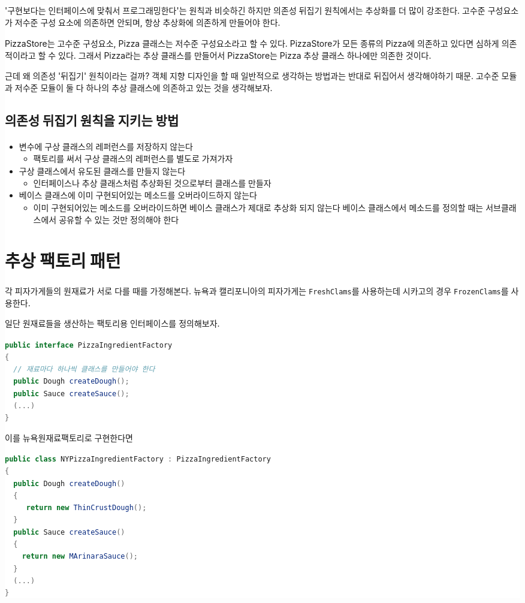 '구현보다는 인터페이스에 맞춰서 프로그래밍한다'는 원칙과 비슷하긴 하지만 의존성 뒤집기 원칙에서는 추상화를 더 많이 강조한다.
고수준 구성요소가 저수준 구성 요소에 의존하면 안되며, 항상 추상화에 의존하게 만들어야 한다.

PizzaStore는 고수준 구성요소, Pizza 클래스는 저수준 구성요소라고 할 수 있다.
PizzaStore가 모든 종류의 Pizza에 의존하고 있다면 심하게 의존적이라고 할 수 있다.
그래서 Pizza라는 추상 클래스를 만들어서 PizzaStore는 Pizza 추상 클래스 하나에만 의존한 것이다.

근데 왜 의존성 '뒤집기' 원칙이라는 걸까?
객체 지향 디자인을 할 때 일반적으로 생각하는 방법과는 반대로 뒤집어서 생각해야하기 때문.
고수준 모듈과 저수준 모듈이 둘 다 하나의 추상 클래스에 의존하고 있는 것을 생각해보자.

## 의존성 뒤집기 원칙을 지키는 방법

- 변수에 구상 클래스의 레퍼런스를 저장하지 않는다
	- 팩토리를 써서 구상 클래스의 레퍼런스를 별도로 가져가자
- 구상 클래스에서 유도된 클래스를 만들지 않는다
	- 인터페이스나 추상 클래스처럼 추상화된 것으로부터 클래스를 만들자
- 베이스 클래스에 이미  구현되어있는 메소드를 오버라이드하지 않는다
	- 이미 구현되어있는 메소드를 오버라이드하면 베이스 클래스가 제대로 추상화 되지 않는다
	  베이스 클래스에서 메소드를 정의할 때는 서브클래스에서 공유할 수 있는 것만 정의해야 한다

# 추상 팩토리 패턴

각 피자가게들의 원재료가 서로 다를 때를 가정해본다.
뉴욕과 캘리포니아의 피자가게는 `FreshClams`를 사용하는데 시카고의 경우 `FrozenClams`를 사용한다.

일단 원재료들을 생산하는 팩토리용 인터페이스를 정의해보자.

```cs
public interface PizzaIngredientFactory
{
  // 재료마다 하나씩 클래스를 만들어야 한다
  public Dough createDough();
  public Sauce createSauce();
  (...)
}
```

이를 뉴욕원재료팩토리로 구현한다면
```cs
public class NYPizzaIngredientFactory : PizzaIngredientFactory
{
  public Dough createDough()
  {
     return new ThinCrustDough();
  }
  public Sauce createSauce()
  {
    return new MArinaraSauce();
  }
  (...)
}
```
